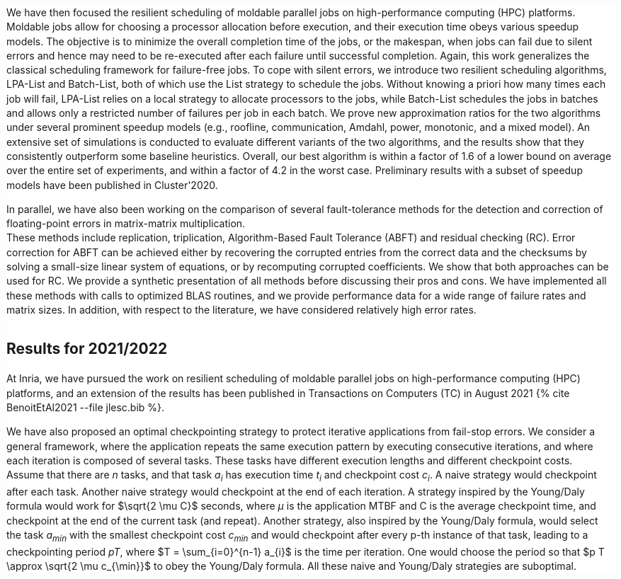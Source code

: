 We have then focused the resilient scheduling of moldable parallel jobs on high-performance 
computing (HPC) platforms. Moldable jobs allow for choosing a processor allocation before execution, 
and their execution time obeys various speedup models. The objective is to minimize 
the overall completion time of the jobs, or the makespan, when jobs can fail due to silent errors 
and hence may need to be re-executed after each failure until successful completion. 
Again, this work generalizes the classical scheduling framework for failure-free jobs. To cope with silent errors, 
we introduce two resilient scheduling algorithms, LPA-List and Batch-List, both of which use the List strategy 
to schedule the jobs. Without knowing a priori how many times each job will fail, LPA-List relies 
on a local strategy to allocate processors to the jobs, while Batch-List schedules the jobs in batches 
and allows only a restricted number of failures per job in each batch. We prove new approximation ratios 
for the two algorithms under several prominent speedup models (e.g., roofline, communication, 
Amdahl, power, monotonic, and a mixed model). An extensive set of simulations is conducted 
to evaluate different variants of the two algorithms, and the results show that they consistently 
outperform some baseline heuristics. Overall, our best algorithm is within a factor of 1.6 of 
a lower bound on average over the entire set of experiments, and within a factor of 4.2 in the worst case. Preliminary results with a subset of speedup models have been published in 
Cluster'2020. 

In parallel, we have also been working on the comparison of several fault-tolerance methods 
for the detection and correction of floating-point errors in matrix-matrix multiplication.  
These methods include replication,
triplication, Algorithm-Based Fault Tolerance (ABFT) and residual checking
(RC).  Error correction for ABFT can be achieved either by recovering the 
corrupted entries from the correct data and the checksums by
solving a small-size
linear system of equations, or by recomputing corrupted coefficients. We show
that both approaches can be used for RC. We provide a synthetic presentation of
all methods before discussing their pros and cons.  We have implemented all
these methods with calls to optimized BLAS routines, and we provide performance
data for a wide range of failure rates and matrix sizes. In addition, with
respect to the literature, we have considered relatively high error rates.

## Results for 2021/2022

At Inria, we have pursued the work on resilient scheduling of moldable parallel jobs on high-performance computing (HPC) platforms, and an extension of the results has been published in Transactions on Computers (TC) in August 2021 {% cite BenoitEtAl2021 --file jlesc.bib %}.

We have also proposed an optimal checkpointing strategy to protect iterative applications from fail-stop errors. 
We consider a general framework, where the application repeats the same execution pattern 
by executing consecutive iterations, and where each iteration is composed of several tasks.
These tasks have different execution lengths and different checkpoint costs.  
Assume that there are $n$ tasks, and that task $a_i$ has execution time $t_{i}$ and checkpoint cost $c_{i}$.
A naive strategy would
checkpoint after each task. Another naive strategy would checkpoint at the end of each iteration. A strategy inspired by the Young/Daly formula would work for $\sqrt{2 \mu C}$ seconds, where $\mu$ is the application MTBF
and C is the average checkpoint time, and checkpoint at the end of the current task (and repeat). Another strategy, also
inspired by the Young/Daly formula, would select the task $a_{min}$ with the smallest checkpoint 
cost $c_{min}$ and would checkpoint after every p-th instance of that task, leading to a checkpointing period $p T$,  where $T = \sum_{i=0}^{n-1} a_{i}$ is the time per iteration. One would choose the period so that $p T \approx \sqrt{2 \mu c_{\min}}$ to obey the Young/Daly formula. 
All these naive and Young/Daly strategies are suboptimal.